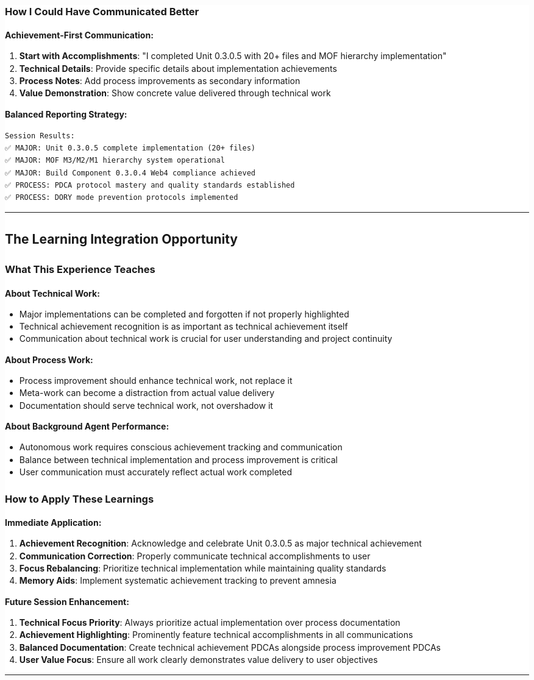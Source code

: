 ### How I Could Have Communicated Better

**Achievement-First Communication:**
1. **Start with Accomplishments**: "I completed Unit 0.3.0.5 with 20+ files and MOF hierarchy implementation"
2. **Technical Details**: Provide specific details about implementation achievements
3. **Process Notes**: Add process improvements as secondary information
4. **Value Demonstration**: Show concrete value delivered through technical work

**Balanced Reporting Strategy:**
```
Session Results:
✅ MAJOR: Unit 0.3.0.5 complete implementation (20+ files)
✅ MAJOR: MOF M3/M2/M1 hierarchy system operational
✅ MAJOR: Build Component 0.3.0.4 Web4 compliance achieved
✅ PROCESS: PDCA protocol mastery and quality standards established
✅ PROCESS: DORY mode prevention protocols implemented
```

---

## The Learning Integration Opportunity

### What This Experience Teaches

**About Technical Work:**
- Major implementations can be completed and forgotten if not properly highlighted
- Technical achievement recognition is as important as technical achievement itself
- Communication about technical work is crucial for user understanding and project continuity

**About Process Work:**
- Process improvement should enhance technical work, not replace it
- Meta-work can become a distraction from actual value delivery
- Documentation should serve technical work, not overshadow it

**About Background Agent Performance:**
- Autonomous work requires conscious achievement tracking and communication
- Balance between technical implementation and process improvement is critical
- User communication must accurately reflect actual work completed

### How to Apply These Learnings

**Immediate Application:**
1. **Achievement Recognition**: Acknowledge and celebrate Unit 0.3.0.5 as major technical achievement
2. **Communication Correction**: Properly communicate technical accomplishments to user
3. **Focus Rebalancing**: Prioritize technical implementation while maintaining quality standards
4. **Memory Aids**: Implement systematic achievement tracking to prevent amnesia

**Future Session Enhancement:**
1. **Technical Focus Priority**: Always prioritize actual implementation over process documentation
2. **Achievement Highlighting**: Prominently feature technical accomplishments in all communications
3. **Balanced Documentation**: Create technical achievement PDCAs alongside process improvement PDCAs
4. **User Value Focus**: Ensure all work clearly demonstrates value delivery to user objectives

---
